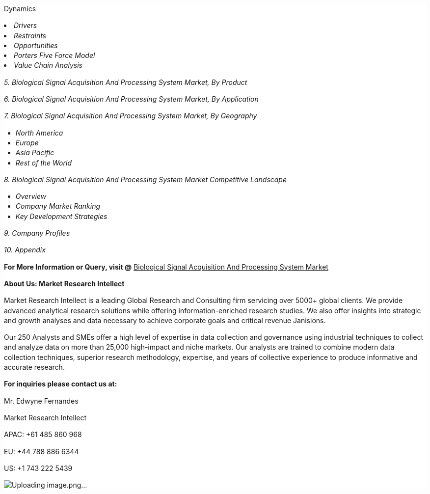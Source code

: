 Dynamics</span></em></li><li><em><span class="">Drivers</span></em></li><li><em><span class="">Restraints</span></em></li><li><em><span class="">Opportunities</span></em></li><li><em><span class="">Porters Five Force Model</span></em></li><li><em><span class="">Value Chain Analysis</span></em></li></ul><p><em><span class="font-[700]">5. Biological Signal Acquisition And Processing System Market, By Product</span></em></p><p><em><span class="font-[700]">6. Biological Signal Acquisition And Processing System Market, By Application</span></em></p><p><em><span class="font-[700]">7. Biological Signal Acquisition And Processing System Market, By Geography</span></em></p><ul><li><em><span class="">North America</span></em></li><li><em><span class="">Europe</span></em></li><li><em><span class="">Asia Pacific</span></em></li><li><em><span class="">Rest of the World</span></em></li></ul><p><em><span class="font-[700]">8. Biological Signal Acquisition And Processing System Market Competitive Landscape</span></em></p><ul><li><em><span class="">Overview</span></em></li><li><em><span class="">Company Market Ranking</span></em></li><li><em><span class="">Key Development Strategies</span></em></li></ul><p><em><span class="font-[700]">9. Company Profiles</span></em></p><p><em><span class="font-[700]">10. Appendix</span></em></p><p><span class="font-[700]"><strong>For More Information or Query, visit&nbsp;@</strong>&nbsp;</span><span class="font-[700]"><a href="https://www.marketresearchintellect.com/product/biological-signal-acquisition-and-processing-system-market/?utm_source=Linkedin&utm_medium=868" target="_blank" data-tracking-control-name="article-ssr-frontend-pulse_little-text-block" data-tracking-will-navigate="" data-test-link="">Biological Signal Acquisition And Processing System Market</a></span></p><p><strong><span class="font-[700]">About Us: Market Research Intellect</span></strong></p><p><span class="">Market Research Intellect is a leading Global Research and Consulting firm servicing over 5000+ global clients. We provide advanced analytical research solutions while offering information-enriched research studies.&nbsp;</span>We also offer insights into strategic and growth analyses and data necessary to achieve corporate goals and critical revenue Janisions.</p><p><span class="">Our 250 Analysts and SMEs offer a high level of expertise in data collection and governance using industrial techniques to collect and analyze data on more than 25,000 high-impact and niche markets. Our analysts are trained to combine modern data collection techniques, superior research methodology, expertise, and years of collective experience to produce informative and accurate research.</span></p><p><strong>For inquiries please contact us at:</strong></p><p>Mr. Edwyne Fernandes</p><p>Market Research Intellect</p><p>APAC: +61 485 860 968</p><p>EU: +44 788 886 6344</p><p>US: +1 743 222 5439</p>
![Uploading image.png…]()
